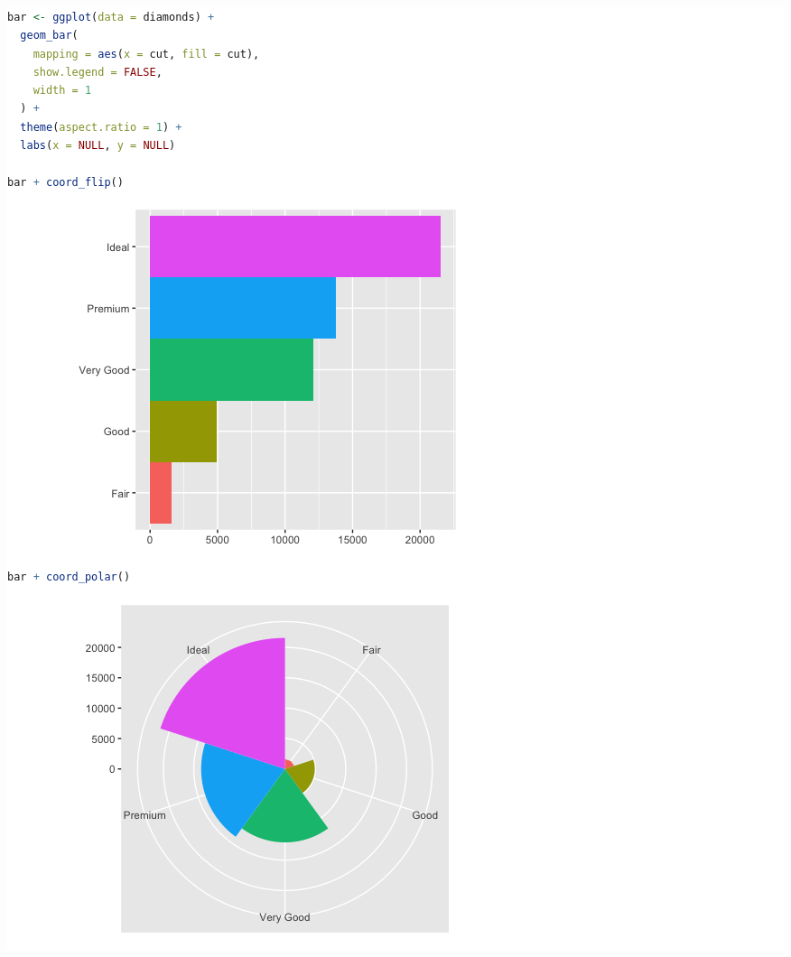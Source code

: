 ```r
bar <- ggplot(data = diamonds) + 
  geom_bar(
    mapping = aes(x = cut, fill = cut), 
    show.legend = FALSE,
    width = 1
  ) + 
  theme(aspect.ratio = 1) +
  labs(x = NULL, y = NULL)

bar + coord_flip()
```

![](Chapter_3_files/figure-html/coord2-1.png)

```r
bar + coord_polar()
```

![](Chapter_3_files/figure-html/coord2-2.png)
